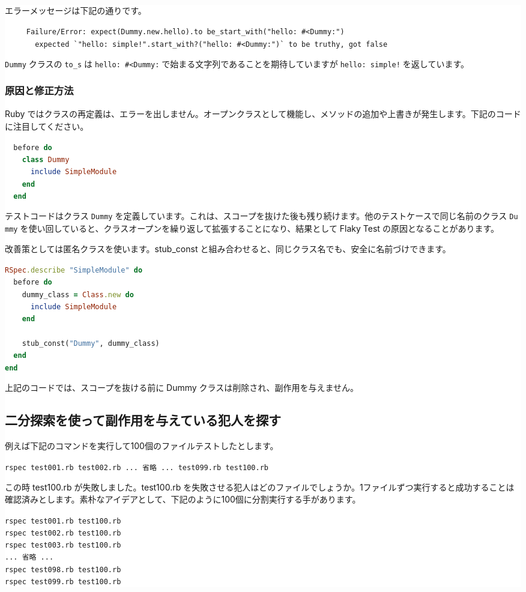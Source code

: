 エラーメッセージは下記の通りです。

```
     Failure/Error: expect(Dummy.new.hello).to be_start_with("hello: #<Dummy:")
       expected `"hello: simple!".start_with?("hello: #<Dummy:")` to be truthy, got false
```

`Dummy` クラスの `to_s` は `hello: #<Dummy:` で始まる文字列であることを期待していますが `hello: simple!` を返しています。

### 原因と修正方法

Ruby ではクラスの再定義は、エラーを出しません。オープンクラスとして機能し、メソッドの追加や上書きが発生します。下記のコードに注目してください。

```ruby
  before do
    class Dummy
      include SimpleModule
    end
  end
```

テストコードはクラス `Dummy` を定義しています。これは、スコープを抜けた後も残り続けます。他のテストケースで同じ名前のクラス `Dummy` を使い回していると、クラスオープンを繰り返して拡張することになり、結果として Flaky Test の原因となることがあります。

改善策としては匿名クラスを使います。stub_const と組み合わせると、同じクラス名でも、安全に名前づけできます。

```ruby
RSpec.describe "SimpleModule" do
  before do
    dummy_class = Class.new do
      include SimpleModule
    end

    stub_const("Dummy", dummy_class)
  end
end
```

上記のコードでは、スコープを抜ける前に Dummy クラスは削除され、副作用を与えません。

## 二分探索を使って副作用を与えている犯人を探す

例えば下記のコマンドを実行して100個のファイルテストしたとします。

```
rspec test001.rb test002.rb ... 省略 ... test099.rb test100.rb
```

この時 test100.rb が失敗しました。test100.rb を失敗させる犯人はどのファイルでしょうか。1ファイルずつ実行すると成功することは確認済みとします。素朴なアイデアとして、下記のように100個に分割実行する手があります。

```
rspec test001.rb test100.rb
rspec test002.rb test100.rb
rspec test003.rb test100.rb
... 省略 ...
rspec test098.rb test100.rb
rspec test099.rb test100.rb
```
